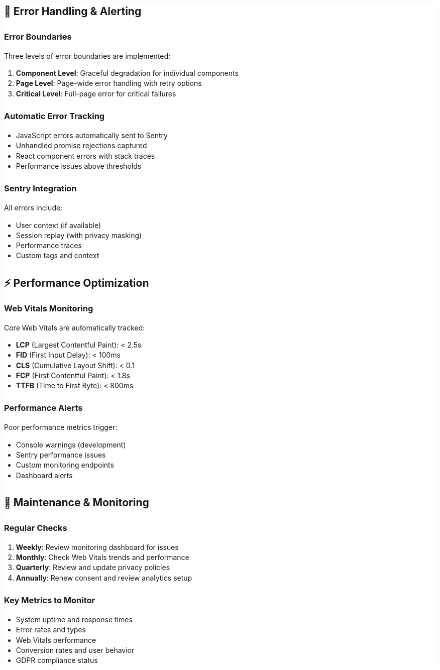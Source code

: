 ## 🚨 Error Handling & Alerting

### Error Boundaries
Three levels of error boundaries are implemented:

1. **Component Level**: Graceful degradation for individual components
2. **Page Level**: Page-wide error handling with retry options
3. **Critical Level**: Full-page error for critical failures

### Automatic Error Tracking
- JavaScript errors automatically sent to Sentry
- Unhandled promise rejections captured
- React component errors with stack traces
- Performance issues above thresholds

### Sentry Integration
All errors include:
- User context (if available)
- Session replay (with privacy masking)
- Performance traces
- Custom tags and context

## ⚡ Performance Optimization

### Web Vitals Monitoring
Core Web Vitals are automatically tracked:
- **LCP** (Largest Contentful Paint): < 2.5s
- **FID** (First Input Delay): < 100ms
- **CLS** (Cumulative Layout Shift): < 0.1
- **FCP** (First Contentful Paint): < 1.8s
- **TTFB** (Time to First Byte): < 800ms

### Performance Alerts
Poor performance metrics trigger:
- Console warnings (development)
- Sentry performance issues
- Custom monitoring endpoints
- Dashboard alerts

## 🔧 Maintenance & Monitoring

### Regular Checks
1. **Weekly**: Review monitoring dashboard for issues
2. **Monthly**: Check Web Vitals trends and performance
3. **Quarterly**: Review and update privacy policies
4. **Annually**: Renew consent and review analytics setup

### Key Metrics to Monitor
- System uptime and response times
- Error rates and types
- Web Vitals performance
- Conversion rates and user behavior
- GDPR compliance status
